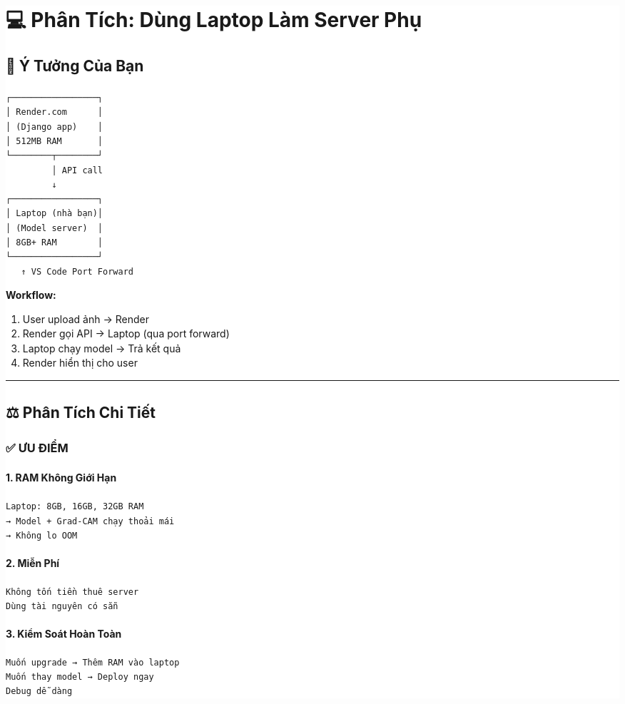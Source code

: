 # 💻 Phân Tích: Dùng Laptop Làm Server Phụ

## 🎯 Ý Tưởng Của Bạn

```
┌─────────────────┐
│ Render.com      │
│ (Django app)    │
│ 512MB RAM       │
└────────┬────────┘
         │ API call
         ↓
┌─────────────────┐
│ Laptop (nhà bạn)│
│ (Model server)  │
│ 8GB+ RAM        │
└─────────────────┘
   ↑ VS Code Port Forward
```

**Workflow:**
1. User upload ảnh → Render
2. Render gọi API → Laptop (qua port forward)
3. Laptop chạy model → Trả kết quả
4. Render hiển thị cho user

---

## ⚖️ Phân Tích Chi Tiết

### ✅ ƯU ĐIỂM

#### 1. RAM Không Giới Hạn
```
Laptop: 8GB, 16GB, 32GB RAM
→ Model + Grad-CAM chạy thoải mái
→ Không lo OOM
```

#### 2. Miễn Phí
```
Không tốn tiền thuê server
Dùng tài nguyên có sẵn
```

#### 3. Kiểm Soát Hoàn Toàn
```
Muốn upgrade → Thêm RAM vào laptop
Muốn thay model → Deploy ngay
Debug dễ dàng
```
